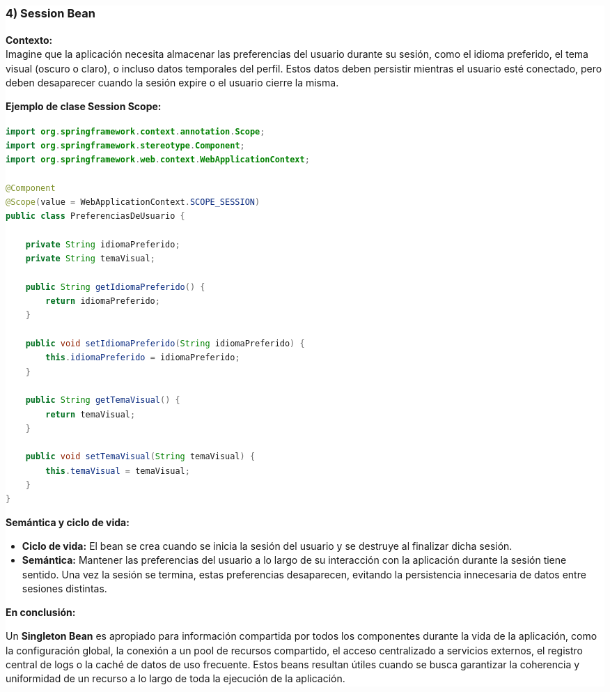 ### 4) Session Bean

**Contexto:**  
Imagine que la aplicación necesita almacenar las preferencias del usuario durante su sesión, como el idioma preferido, el tema visual (oscuro o claro), o incluso datos temporales del perfil. Estos datos deben persistir mientras el usuario esté conectado, pero deben desaparecer cuando la sesión expire o el usuario cierre la misma.

**Ejemplo de clase Session Scope:**

```java
import org.springframework.context.annotation.Scope;
import org.springframework.stereotype.Component;
import org.springframework.web.context.WebApplicationContext;

@Component
@Scope(value = WebApplicationContext.SCOPE_SESSION)
public class PreferenciasDeUsuario {
    
    private String idiomaPreferido;
    private String temaVisual;

    public String getIdiomaPreferido() {
        return idiomaPreferido;
    }

    public void setIdiomaPreferido(String idiomaPreferido) {
        this.idiomaPreferido = idiomaPreferido;
    }

    public String getTemaVisual() {
        return temaVisual;
    }

    public void setTemaVisual(String temaVisual) {
        this.temaVisual = temaVisual;
    }
}
```

**Semántica y ciclo de vida:**

- **Ciclo de vida:** El bean se crea cuando se inicia la sesión del usuario y se destruye al finalizar dicha sesión.
- **Semántica:** Mantener las preferencias del usuario a lo largo de su interacción con la aplicación durante la sesión tiene sentido. Una vez la sesión se termina, estas preferencias desaparecen, evitando la persistencia innecesaria de datos entre sesiones distintas.


**En conclusión:**

Un **Singleton Bean** es apropiado para información compartida por todos los componentes durante la vida de la aplicación, como la configuración global, la conexión a un pool de recursos compartido, el acceso centralizado a servicios externos, el registro central de logs o la caché de datos de uso frecuente. Estos beans resultan útiles cuando se busca garantizar la coherencia y uniformidad de un recurso a lo largo de toda la ejecución de la aplicación.
